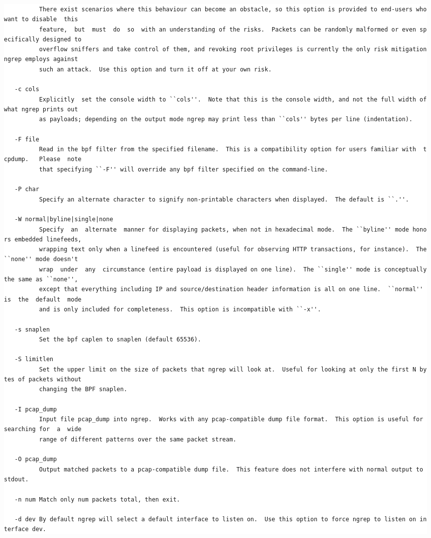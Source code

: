               There exist scenarios where this behaviour can become an obstacle, so this option is provided to end-users who want to disable  this
              feature,  but  must  do  so  with an understanding of the risks.  Packets can be randomly malformed or even specifically designed to
              overflow sniffers and take control of them, and revoking root privileges is currently the only risk mitigation ngrep employs against
              such an attack.  Use this option and turn it off at your own risk.

       -c cols
              Explicitly  set the console width to ``cols''.  Note that this is the console width, and not the full width of what ngrep prints out
              as payloads; depending on the output mode ngrep may print less than ``cols'' bytes per line (indentation).

       -F file
              Read in the bpf filter from the specified filename.  This is a compatibility option for users familiar with  tcpdump.   Please  note
              that specifying ``-F'' will override any bpf filter specified on the command-line.

       -P char
              Specify an alternate character to signify non-printable characters when displayed.  The default is ``.''.

       -W normal|byline|single|none
              Specify  an  alternate  manner for displaying packets, when not in hexadecimal mode.  The ``byline'' mode honors embedded linefeeds,
              wrapping text only when a linefeed is encountered (useful for observing HTTP transactions, for instance).  The ``none'' mode doesn't
              wrap  under  any  circumstance (entire payload is displayed on one line).  The ``single'' mode is conceptually the same as ``none'',
              except that everything including IP and source/destination header information is all on one line.  ``normal'' is  the  default  mode
              and is only included for completeness.  This option is incompatible with ``-x''.

       -s snaplen
              Set the bpf caplen to snaplen (default 65536).

       -S limitlen
              Set the upper limit on the size of packets that ngrep will look at.  Useful for looking at only the first N bytes of packets without
              changing the BPF snaplen.

       -I pcap_dump
              Input file pcap_dump into ngrep.  Works with any pcap-compatible dump file format.  This option is useful for searching for  a  wide
              range of different patterns over the same packet stream.

       -O pcap_dump
              Output matched packets to a pcap-compatible dump file.  This feature does not interfere with normal output to stdout.

       -n num Match only num packets total, then exit.

       -d dev By default ngrep will select a default interface to listen on.  Use this option to force ngrep to listen on interface dev.
